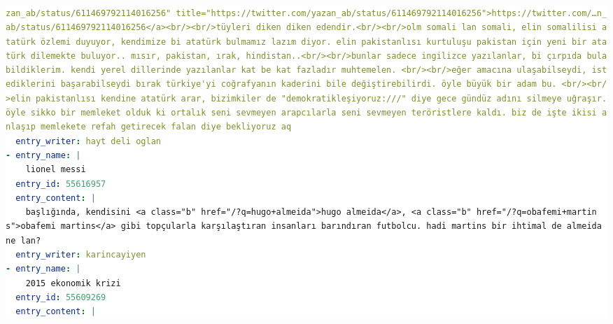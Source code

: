 ```yaml
zan_ab/status/611469792114016256" title="https://twitter.com/yazan_ab/status/611469792114016256">https://twitter.com/…n_ab/status/611469792114016256</a><br/><br/>tüyleri diken diken edendir.<br/><br/>olm somali lan somali, elin somalilisi atatürk özlemi duyuyor, kendimize bi atatürk bulmamız lazım diyor. elin pakistanlısı kurtuluşu pakistan için yeni bir atatürk dilemekte buluyor.. mısır, pakistan, ırak, hindistan..<br/><br/>bunlar sadece ingilizce yazılanlar, bi çırpıda bulabildiklerim. kendi yerel dillerinde yazılanlar kat be kat fazladır muhtemelen. <br/><br/>eğer amacına ulaşabilseydi, istediklerini başarabilseydi bırak türkiye'yi coğrafyanın kaderini bile değiştirebilirdi. öyle büyük bir adam bu. <br/><br/>elin pakistanlısı kendine atatürk arar, bizimkiler de "demokratikleşiyoruz:///" diye gece gündüz adını silmeye uğraşır. öyle sikko bir memleket olduk ki ortalık seni sevmeyen arapcılarla seni sevmeyen teröristlere kaldı. biz de işte ikisi anlaşıp memlekete refah getirecek falan diye bekliyoruz aq
  entry_writer: hayt deli oglan
- entry_name: |
    lionel messi
  entry_id: 55616957
  entry_content: |
    başlığında, kendisini <a class="b" href="/?q=hugo+almeida">hugo almeida</a>, <a class="b" href="/?q=obafemi+martins">obafemi martins</a> gibi topçularla karşılaştıran insanları barındıran futbolcu. hadi martins bir ihtimal de almeida ne lan?
  entry_writer: karincayiyen
- entry_name: |
    2015 ekonomik krizi
  entry_id: 55609269
  entry_content: |
```